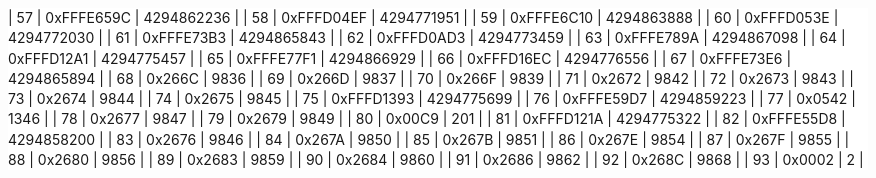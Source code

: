 |      57 | 0xFFFE659C  |  4294862236 |
|      58 | 0xFFFD04EF  |  4294771951 |
|      59 | 0xFFFE6C10  |  4294863888 |
|      60 | 0xFFFD053E  |  4294772030 |
|      61 | 0xFFFE73B3  |  4294865843 |
|      62 | 0xFFFD0AD3  |  4294773459 |
|      63 | 0xFFFE789A  |  4294867098 |
|      64 | 0xFFFD12A1  |  4294775457 |
|      65 | 0xFFFE77F1  |  4294866929 |
|      66 | 0xFFFD16EC  |  4294776556 |
|      67 | 0xFFFE73E6  |  4294865894 |
|      68 | 0x266C      |        9836 |
|      69 | 0x266D      |        9837 |
|      70 | 0x266F      |        9839 |
|      71 | 0x2672      |        9842 |
|      72 | 0x2673      |        9843 |
|      73 | 0x2674      |        9844 |
|      74 | 0x2675      |        9845 |
|      75 | 0xFFFD1393  |  4294775699 |
|      76 | 0xFFFE59D7  |  4294859223 |
|      77 | 0x0542      |        1346 |
|      78 | 0x2677      |        9847 |
|      79 | 0x2679      |        9849 |
|      80 | 0x00C9      |         201 |
|      81 | 0xFFFD121A  |  4294775322 |
|      82 | 0xFFFE55D8  |  4294858200 |
|      83 | 0x2676      |        9846 |
|      84 | 0x267A      |        9850 |
|      85 | 0x267B      |        9851 |
|      86 | 0x267E      |        9854 |
|      87 | 0x267F      |        9855 |
|      88 | 0x2680      |        9856 |
|      89 | 0x2683      |        9859 |
|      90 | 0x2684      |        9860 |
|      91 | 0x2686      |        9862 |
|      92 | 0x268C      |        9868 |
|      93 | 0x0002      |           2 |